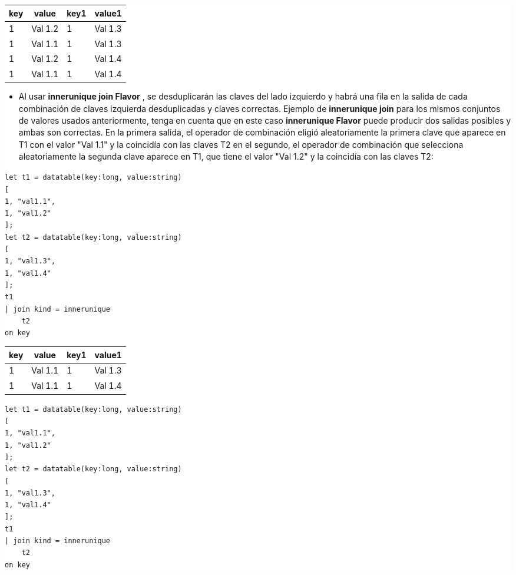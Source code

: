 |key|value|key1|value1|
|---|---|---|---|
|1|Val 1.2|1|Val 1.3|
|1|Val 1.1|1|Val 1.3|
|1|Val 1.2|1|Val 1.4|
|1|Val 1.1|1|Val 1.4|

-    Al usar **innerunique join Flavor** , se desduplicarán las claves del lado izquierdo y habrá una fila en la salida de cada combinación de claves izquierda desduplicadas y claves correctas.
    Ejemplo de **innerunique join** para los mismos conjuntos de valores usados anteriormente, tenga en cuenta que en este caso **innerunique Flavor** puede producir dos salidas posibles y ambas son correctas.
    En la primera salida, el operador de combinación eligió aleatoriamente la primera clave que aparece en T1 con el valor "Val 1.1" y la coincidía con las claves T2 en el segundo, el operador de combinación que selecciona aleatoriamente la segunda clave aparece en T1, que tiene el valor "Val 1.2" y la coincidía con las claves T2:

```kusto
let t1 = datatable(key:long, value:string)  
[
1, "val1.1",  
1, "val1.2"  
];
let t2 = datatable(key:long, value:string)  
[  
1, "val1.3", 
1, "val1.4"  
];
t1
| join kind = innerunique
    t2
on key
```

|key|value|key1|value1|
|---|---|---|---|
|1|Val 1.1|1|Val 1.3|
|1|Val 1.1|1|Val 1.4|

```kusto
let t1 = datatable(key:long, value:string)  
[
1, "val1.1",  
1, "val1.2"  
];
let t2 = datatable(key:long, value:string)  
[  
1, "val1.3", 
1, "val1.4"  
];
t1
| join kind = innerunique
    t2
on key
```
